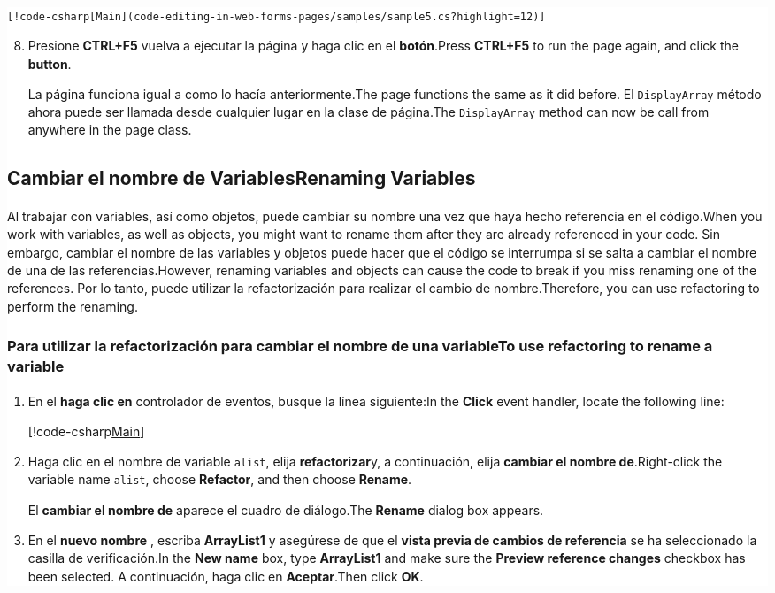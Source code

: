     [!code-csharp[Main](code-editing-in-web-forms-pages/samples/sample5.cs?highlight=12)]
8. <span data-ttu-id="9c6b0-192">Presione **CTRL+F5** vuelva a ejecutar la página y haga clic en el **botón**.</span><span class="sxs-lookup"><span data-stu-id="9c6b0-192">Press **CTRL+F5** to run the page again, and click the **button**.</span></span>

    <span data-ttu-id="9c6b0-193">La página funciona igual a como lo hacía anteriormente.</span><span class="sxs-lookup"><span data-stu-id="9c6b0-193">The page functions the same as it did before.</span></span> <span data-ttu-id="9c6b0-194">El `DisplayArray` método ahora puede ser llamada desde cualquier lugar en la clase de página.</span><span class="sxs-lookup"><span data-stu-id="9c6b0-194">The `DisplayArray` method can now be call from anywhere in the page class.</span></span>

## <a name="renaming-variables"></a><span data-ttu-id="9c6b0-195">Cambiar el nombre de Variables</span><span class="sxs-lookup"><span data-stu-id="9c6b0-195">Renaming Variables</span></span>

<span data-ttu-id="9c6b0-196">Al trabajar con variables, así como objetos, puede cambiar su nombre una vez que haya hecho referencia en el código.</span><span class="sxs-lookup"><span data-stu-id="9c6b0-196">When you work with variables, as well as objects, you might want to rename them after they are already referenced in your code.</span></span> <span data-ttu-id="9c6b0-197">Sin embargo, cambiar el nombre de las variables y objetos puede hacer que el código se interrumpa si se salta a cambiar el nombre de una de las referencias.</span><span class="sxs-lookup"><span data-stu-id="9c6b0-197">However, renaming variables and objects can cause the code to break if you miss renaming one of the references.</span></span> <span data-ttu-id="9c6b0-198">Por lo tanto, puede utilizar la refactorización para realizar el cambio de nombre.</span><span class="sxs-lookup"><span data-stu-id="9c6b0-198">Therefore, you can use refactoring to perform the renaming.</span></span>

### <a name="to-use-refactoring-to-rename-a-variable"></a><span data-ttu-id="9c6b0-199">Para utilizar la refactorización para cambiar el nombre de una variable</span><span class="sxs-lookup"><span data-stu-id="9c6b0-199">To use refactoring to rename a variable</span></span>


1. <span data-ttu-id="9c6b0-200">En el **haga clic en** controlador de eventos, busque la línea siguiente:</span><span class="sxs-lookup"><span data-stu-id="9c6b0-200">In the **Click** event handler, locate the following line:</span></span>

    [!code-csharp[Main](code-editing-in-web-forms-pages/samples/sample6.cs)]
2. <span data-ttu-id="9c6b0-201">Haga clic en el nombre de variable `alist`, elija **refactorizar**y, a continuación, elija **cambiar el nombre de**.</span><span class="sxs-lookup"><span data-stu-id="9c6b0-201">Right-click the variable name `alist`, choose **Refactor**, and then choose **Rename**.</span></span>

    <span data-ttu-id="9c6b0-202">El **cambiar el nombre de** aparece el cuadro de diálogo.</span><span class="sxs-lookup"><span data-stu-id="9c6b0-202">The **Rename** dialog box appears.</span></span>
3. <span data-ttu-id="9c6b0-203">En el **nuevo nombre** , escriba **ArrayList1** y asegúrese de que el **vista previa de cambios de referencia** se ha seleccionado la casilla de verificación.</span><span class="sxs-lookup"><span data-stu-id="9c6b0-203">In the **New name** box, type **ArrayList1** and make sure the **Preview reference changes** checkbox has been selected.</span></span> <span data-ttu-id="9c6b0-204">A continuación, haga clic en **Aceptar**.</span><span class="sxs-lookup"><span data-stu-id="9c6b0-204">Then click **OK**.</span></span>
